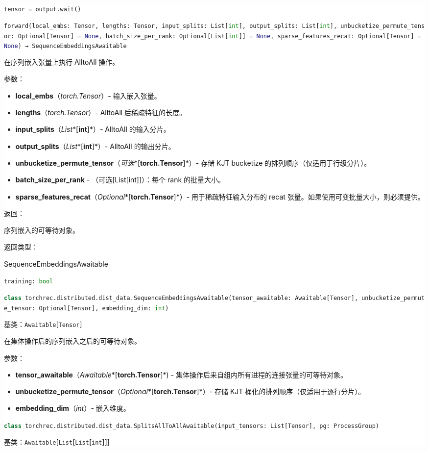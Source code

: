 ```py
tensor = output.wait() 
```

```py
forward(local_embs: Tensor, lengths: Tensor, input_splits: List[int], output_splits: List[int], unbucketize_permute_tensor: Optional[Tensor] = None, batch_size_per_rank: Optional[List[int]] = None, sparse_features_recat: Optional[Tensor] = None) → SequenceEmbeddingsAwaitable
```

在序列嵌入张量上执行 AlltoAll 操作。

参数：

+   **local_embs**（*torch.Tensor*）- 输入嵌入张量。

+   **lengths**（*torch.Tensor*）- AlltoAll 后稀疏特征的长度。

+   **input_splits**（*List**[**int**]*）- AlltoAll 的输入分片。

+   **output_splits**（*List**[**int**]*）- AlltoAll 的输出分片。

+   **unbucketize_permute_tensor**（*可选**[**torch.Tensor**]*）- 存储 KJT bucketize 的排列顺序（仅适用于行级分片）。

+   **batch_size_per_rank** - （可选[List[int]]）：每个 rank 的批量大小。

+   **sparse_features_recat**（*Optional**[**torch.Tensor**]*）- 用于稀疏特征输入分布的 recat 张量。如果使用可变批量大小，则必须提供。

返回：

序列嵌入的可等待对象。

返回类型：

SequenceEmbeddingsAwaitable

```py
training: bool
```

```py
class torchrec.distributed.dist_data.SequenceEmbeddingsAwaitable(tensor_awaitable: Awaitable[Tensor], unbucketize_permute_tensor: Optional[Tensor], embedding_dim: int)
```

基类：`Awaitable`[`Tensor`]

在集体操作后的序列嵌入之后的可等待对象。

参数：

+   **tensor_awaitable**（*Awaitable**[**torch.Tensor**]*) - 集体操作后来自组内所有进程的连接张量的可等待对象。

+   **unbucketize_permute_tensor**（*Optional**[**torch.Tensor**]*）- 存储 KJT 桶化的排列顺序（仅适用于逐行分片）。

+   **embedding_dim**（*int*）- 嵌入维度。

```py
class torchrec.distributed.dist_data.SplitsAllToAllAwaitable(input_tensors: List[Tensor], pg: ProcessGroup)
```

基类：`Awaitable`[`List`[`List`[`int`]]]
